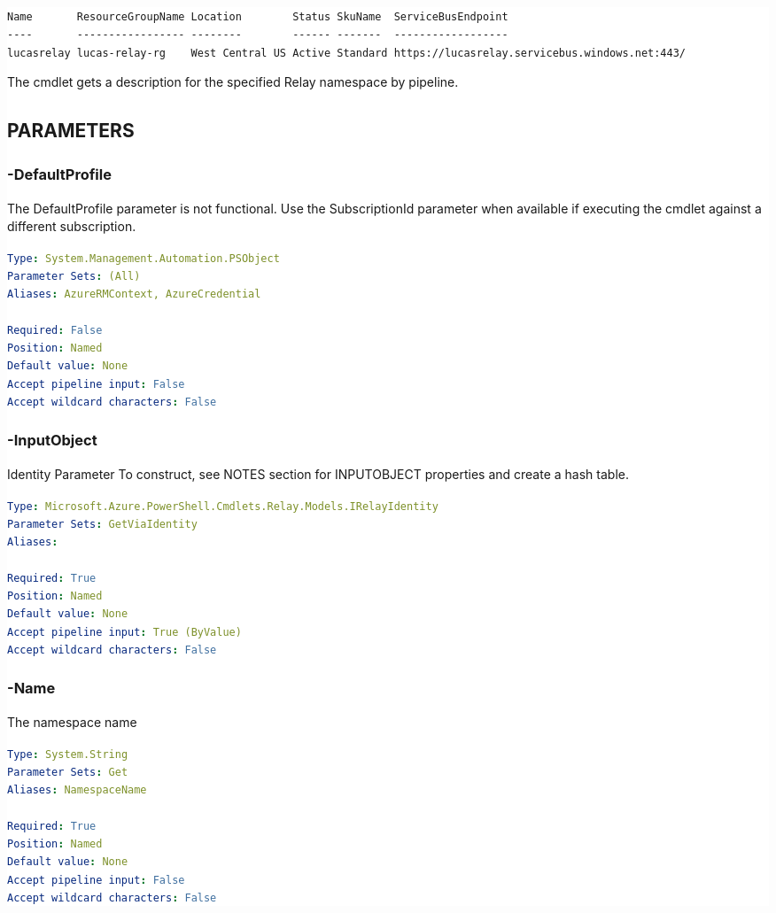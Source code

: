 ```output
Name       ResourceGroupName Location        Status SkuName  ServiceBusEndpoint
----       ----------------- --------        ------ -------  ------------------
lucasrelay lucas-relay-rg    West Central US Active Standard https://lucasrelay.servicebus.windows.net:443/
```

The cmdlet gets a description for the specified Relay namespace by pipeline.

## PARAMETERS

### -DefaultProfile
The DefaultProfile parameter is not functional.
Use the SubscriptionId parameter when available if executing the cmdlet against a different subscription.

```yaml
Type: System.Management.Automation.PSObject
Parameter Sets: (All)
Aliases: AzureRMContext, AzureCredential

Required: False
Position: Named
Default value: None
Accept pipeline input: False
Accept wildcard characters: False
```

### -InputObject
Identity Parameter
To construct, see NOTES section for INPUTOBJECT properties and create a hash table.

```yaml
Type: Microsoft.Azure.PowerShell.Cmdlets.Relay.Models.IRelayIdentity
Parameter Sets: GetViaIdentity
Aliases:

Required: True
Position: Named
Default value: None
Accept pipeline input: True (ByValue)
Accept wildcard characters: False
```

### -Name
The namespace name

```yaml
Type: System.String
Parameter Sets: Get
Aliases: NamespaceName

Required: True
Position: Named
Default value: None
Accept pipeline input: False
Accept wildcard characters: False
```
